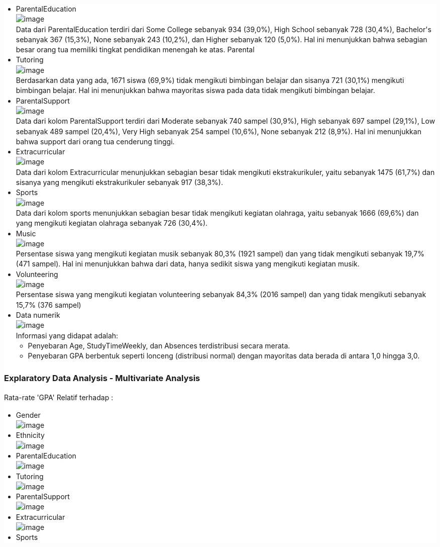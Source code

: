 - ParentalEducation <br>
  ![image](https://github.com/user-attachments/assets/6a18af14-6c24-4a66-b117-0e64fa978302) <br>
  Data dari ParentalEducation terdiri dari Some College sebanyak 934 (39,0%), High School sebanyak 728 (30,4%), Bachelor's sebanyak 367 (15,3%), None sebanyak 243 (10,2%), dan Higher sebanyak 120 (5,0%). Hal ini menunjukkan bahwa sebagian besar orang tua memiliki tingkat pendidikan menengah ke atas.
  Parental
- Tutoring <br>
  ![image](https://github.com/user-attachments/assets/749277c4-17c4-471e-b7e9-3ad6ab81937e) <br>
  Berdasarkan data yang ada, 1671 siswa (69,9%) tidak mengikuti bimbingan belajar dan sisanya 721 (30,1%) mengikuti bimbingan belajar. Hal ini menunjukkan bahwa mayoritas siswa pada data tidak mengikuti bimbingan belajar. 
- ParentalSupport <br>
  ![image](https://github.com/user-attachments/assets/e4f82c08-2d36-44d8-b077-c7994ec57d19) <br>
  Data dari kolom ParentalSupport terdiri dari Moderate sebanyak 740 sampel (30,9%), High sebanyak 697 sampel (29,1%), Low sebanyak 489 sampel (20,4%), Very High sebanyak 254 sampel (10,6%), None sebanyak 212 (8,9%). Hal ini menunjukkan bahwa support dari orang tua cenderung tinggi. 
- Extracurricular <br>
  ![image](https://github.com/user-attachments/assets/2b334673-8be2-407a-9ebf-2b98b028dc80) <br>
  Data dari kolom Extracurricular menunjukkan sebagian besar tidak mengikuti ekstrakurikuler, yaitu sebanyak 1475 (61,7%) dan sisanya yang mengikuti ekstrakurikuler sebanyak 917 (38,3%).
- Sports <br>
  ![image](https://github.com/user-attachments/assets/9ba29c8f-cd03-43d4-a14f-ea24e6b92a73) <br>
  Data dari kolom sports menunjukkan sebagian besar tidak mengikuti kegiatan olahraga, yaitu sebanyak 1666 (69,6%) dan yang mengikuti kegiatan olahraga sebanyak 726 (30,4%).
- Music <br>
  ![image](https://github.com/user-attachments/assets/908ccdbe-f0f1-49b7-81b3-3a581baf2614)<br>
  Persentase siswa yang mengikuti kegiatan musik sebanyak 80,3% (1921 sampel) dan yang tidak mengikuti sebanyak 19,7% (471 sampel). Hal ini menunjukkan bahwa dari data, hanya sedikit siswa yang mengikuti kegiatan musik.
- Volunteering <br>
  ![image](https://github.com/user-attachments/assets/c7850a39-5175-477a-b243-ab048d71850f) <br>
  Persentase siswa yang mengikuti kegiatan volunteering sebanyak 84,3% (2016 sampel) dan yang tidak mengikuti sebanyak 15,7% (376 sampel)
- Data numerik <br>
  ![image](https://github.com/user-attachments/assets/12a383eb-3419-4931-bc94-4f527f1e2991)<br>
  Informasi yang didapat adalah:
  - Penyebaran Age, StudyTimeWeekly, dan Absences terdistribusi secara merata. 
  - Penyebaran GPA berbentuk seperti lonceng (distribusi normal) dengan mayoritas data berada di antara 1,0 hingga 3,0.

### Explaratory Data Analysis - Multivariate Analysis
Rata-rate 'GPA' Relatif terhadap :
- Gender <br>
  ![image](https://github.com/user-attachments/assets/9bf15b0a-5961-4dd0-8631-2bd7ace6e2f5)
- Ethnicity <br>
  ![image](https://github.com/user-attachments/assets/2b1f0243-8e56-4e3e-922b-4d103926e87c)
- ParentalEducation <br>
  ![image](https://github.com/user-attachments/assets/6734912c-dfb5-4533-aea4-1cff013b150e)
- Tutoring <br>
  ![image](https://github.com/user-attachments/assets/dbcc3e58-fd43-4dac-9043-5bae58fcba53)
- ParentalSupport <br>
  ![image](https://github.com/user-attachments/assets/3e302512-008f-48e2-973f-a3d5d654242b)
- Extracurricular <br>
  ![image](https://github.com/user-attachments/assets/871aee5f-e105-464a-974a-8ad709d9b76c)
- Sports <br>